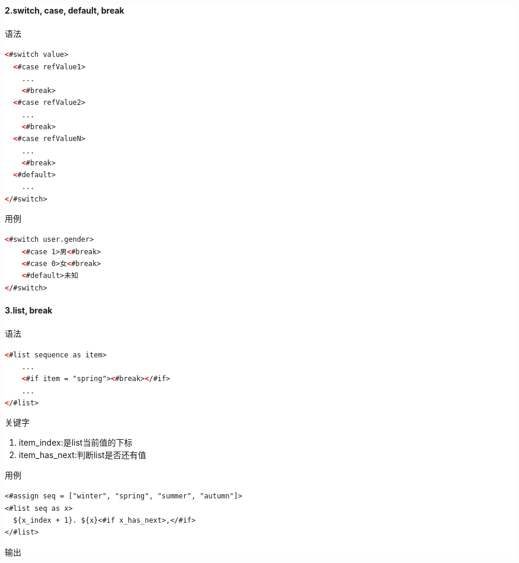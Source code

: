 #### 2.switch, case, default, break

语法

```html
<#switch value>
  <#case refValue1>
    ...
    <#break>
  <#case refValue2>
    ...
    <#break>
  <#case refValueN>
    ...
    <#break>
  <#default>
    ...
</#switch>
```

用例

```HTML
<#switch user.gender>
	<#case 1>男<#break>
	<#case 0>女<#break>
	<#default>未知
</#switch>
```

#### 3.list, break

语法

```html
<#list sequence as item>
	...
	<#if item = "spring"><#break></#if>
	...
</#list>
```

关键字

1. item_index:是list当前值的下标
2. item_has_next:判断list是否还有值

用例

```
<#assign seq = ["winter", "spring", "summer", "autumn"]>
<#list seq as x>
  ${x_index + 1}. ${x}<#if x_has_next>,</#if>
</#list>
```

输出
